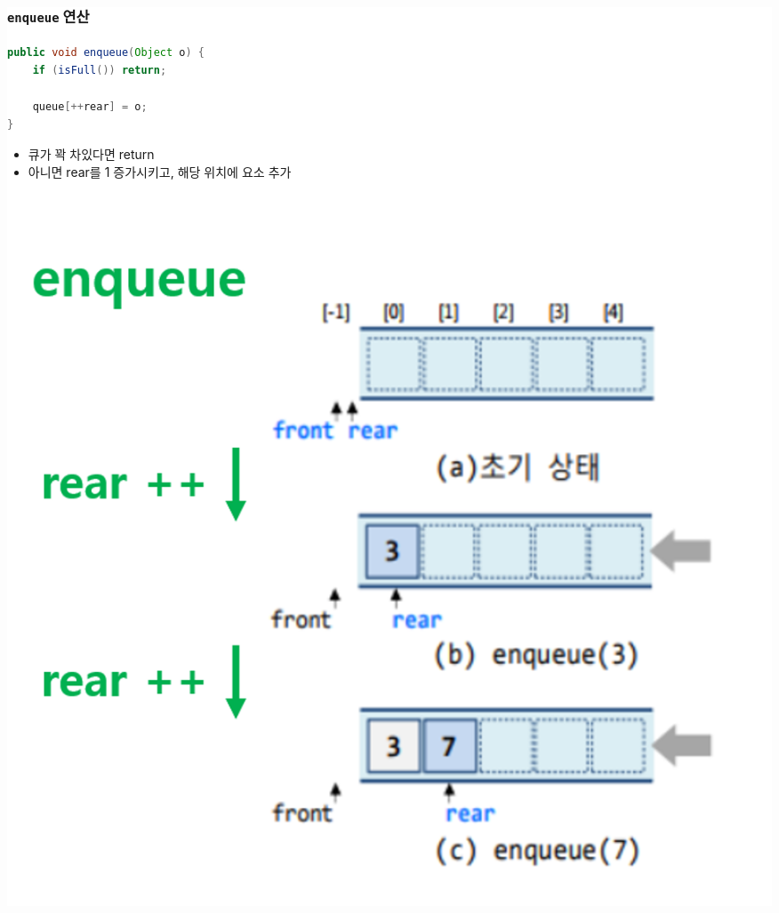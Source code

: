 ### `enqueue` 연산

```java
public void enqueue(Object o) {
	if (isFull()) return;

	queue[++rear] = o;
}
```

- 큐가 꽉 차있다면 return
- 아니면 rear를 1 증가시키고, 해당 위치에 요소 추가

![Untitled](/assets/img/2023-01-16-Interview_StackAndQueue/Untitled%203.png)
